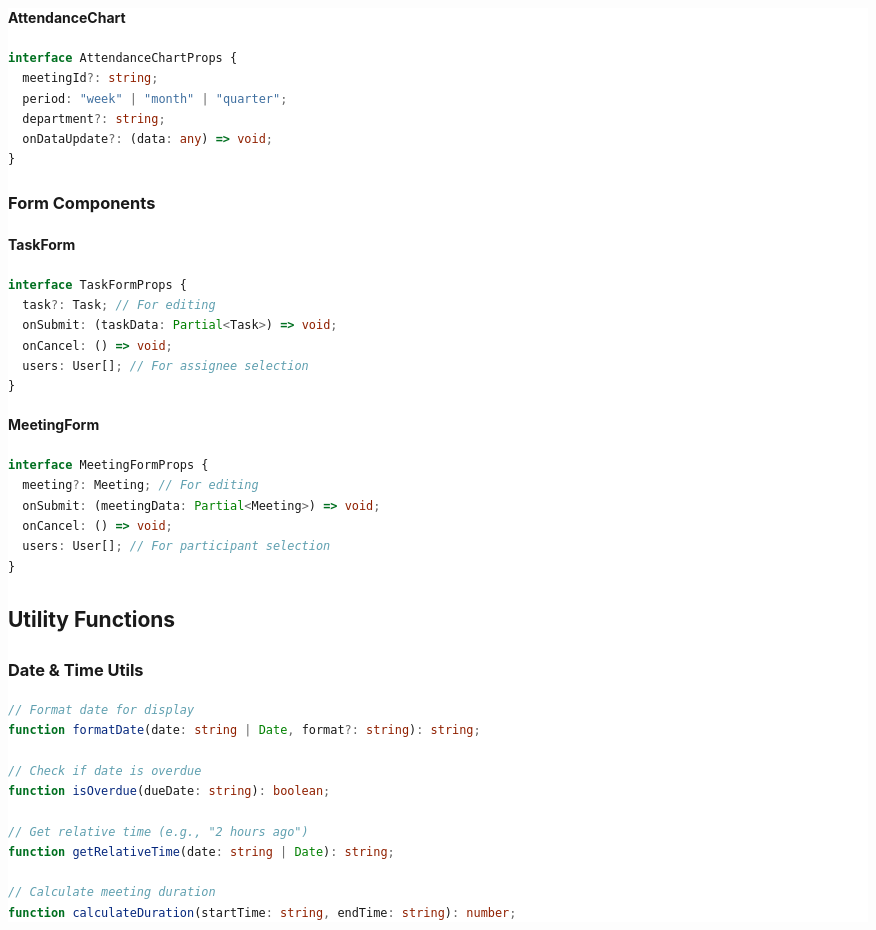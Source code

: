 #### AttendanceChart

```typescript
interface AttendanceChartProps {
  meetingId?: string;
  period: "week" | "month" | "quarter";
  department?: string;
  onDataUpdate?: (data: any) => void;
}
```

### Form Components

#### TaskForm

```typescript
interface TaskFormProps {
  task?: Task; // For editing
  onSubmit: (taskData: Partial<Task>) => void;
  onCancel: () => void;
  users: User[]; // For assignee selection
}
```

#### MeetingForm

```typescript
interface MeetingFormProps {
  meeting?: Meeting; // For editing
  onSubmit: (meetingData: Partial<Meeting>) => void;
  onCancel: () => void;
  users: User[]; // For participant selection
}
```

## Utility Functions

### Date & Time Utils

```typescript
// Format date for display
function formatDate(date: string | Date, format?: string): string;

// Check if date is overdue
function isOverdue(dueDate: string): boolean;

// Get relative time (e.g., "2 hours ago")
function getRelativeTime(date: string | Date): string;

// Calculate meeting duration
function calculateDuration(startTime: string, endTime: string): number;
```
